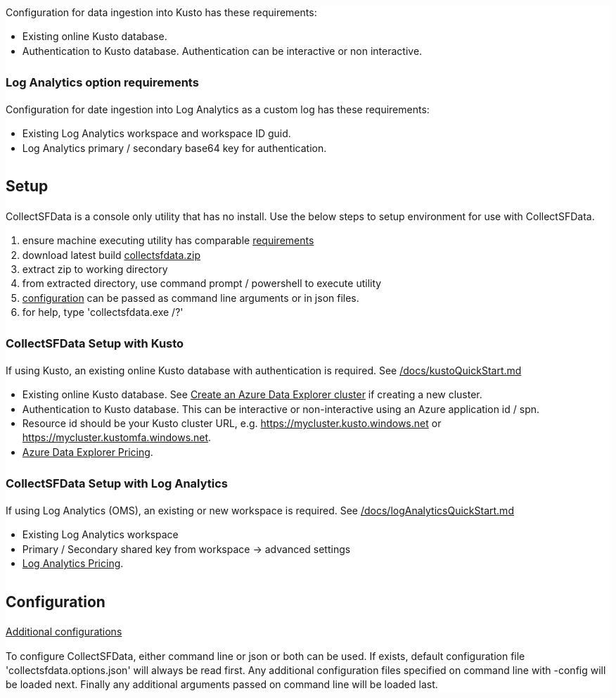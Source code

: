 Configuration for data ingestion into Kusto has these requirements:

- Existing online Kusto database.
- Authentication to Kusto database. Authentication can be interactive or non interactive.

### Log Analytics option requirements

Configuration for date ingestion into Log Analytics as a custom log has these requirements:

- Existing Log Analytics workspace and workspace ID guid.
- Log Analytics primary / secondary base64 key for authentication.

## Setup

CollectSFData is a console only utility that has no install.
Use the below steps to setup environment for use with CollectSFData.

1. ensure machine executing utility has comparable [requirements](#requirements)
2. download latest build [collectsfdata.zip](https://github.com/microsoft/CollectServiceFabricData/releases/latest)  
3. extract zip to working directory
4. from extracted directory, use command prompt / powershell to execute utility
5. [configuration](#configuration) can be passed as command line arguments or in json files.
6. for help, type 'collectsfdata.exe /?'

### CollectSFData Setup with Kusto

If using Kusto, an existing online Kusto database with authentication is required. See [/docs/kustoQuickStart.md](/docs/kustoQuickStart.md)  

- Existing online Kusto database. See [Create an Azure Data Explorer cluster](https://docs.microsoft.com/en-us/azure/data-explorer/create-cluster-database-portal) if creating a new cluster.
- Authentication to Kusto database. This can be interactive or non-interactive using an Azure application id / spn.
- Resource id should be your Kusto cluster URL, e.g. https://mycluster.kusto.windows.net or https://mycluster.kustomfa.windows.net.  
- [Azure Data Explorer Pricing](https://azure.microsoft.com/en-us/pricing/details/data-explorer/).

### CollectSFData Setup with Log Analytics

If using Log Analytics (OMS), an existing or new workspace is required. See [/docs/logAnalyticsQuickStart.md](/docs/logAnalyticsQuickStart.md)  

- Existing Log Analytics workspace  
- Primary / Secondary shared key from workspace -> advanced settings  
- [Log Analytics Pricing](https://azure.microsoft.com/en-us/pricing/details/monitor/).

## Configuration

[Additional configurations](/docs/configuration.md)  

To configure CollectSFData, either command line or json or both can be used.
If exists, default configuration file 'collectsfdata.options.json' will always be read first.
Any additional configuration files specified on command line with -config will be loaded next.
Finally any additional arguments passed on command line will be loaded last.
